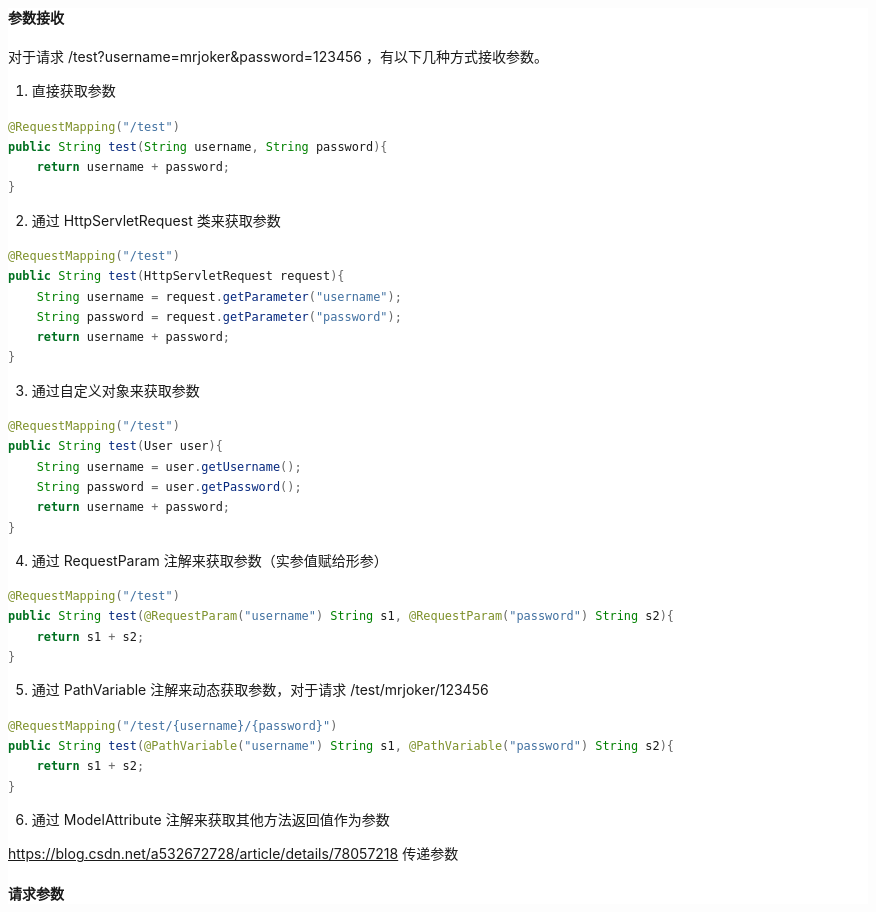 
#### 参数接收

对于请求 /test?username=mrjoker&password=123456 ，有以下几种方式接收参数。

1. 直接获取参数

```java
@RequestMapping("/test")
public String test(String username, String password){
    return username + password;
}
```

2. 通过 HttpServletRequest 类来获取参数

```java
@RequestMapping("/test")
public String test(HttpServletRequest request){
    String username = request.getParameter("username");
    String password = request.getParameter("password");
    return username + password;
}
```

3. 通过自定义对象来获取参数

```java
@RequestMapping("/test")
public String test(User user){
    String username = user.getUsername();
    String password = user.getPassword();
    return username + password;
}
```

4. 通过 RequestParam 注解来获取参数（实参值赋给形参）

```java
@RequestMapping("/test")
public String test(@RequestParam("username") String s1, @RequestParam("password") String s2){
    return s1 + s2;
}
```

5. 通过 PathVariable 注解来动态获取参数，对于请求 /test/mrjoker/123456

```java
@RequestMapping("/test/{username}/{password}")
public String test(@PathVariable("username") String s1, @PathVariable("password") String s2){
    return s1 + s2;
}
```

6. 通过 ModelAttribute 注解来获取其他方法返回值作为参数


https://blog.csdn.net/a532672728/article/details/78057218 传递参数

#### 请求参数
